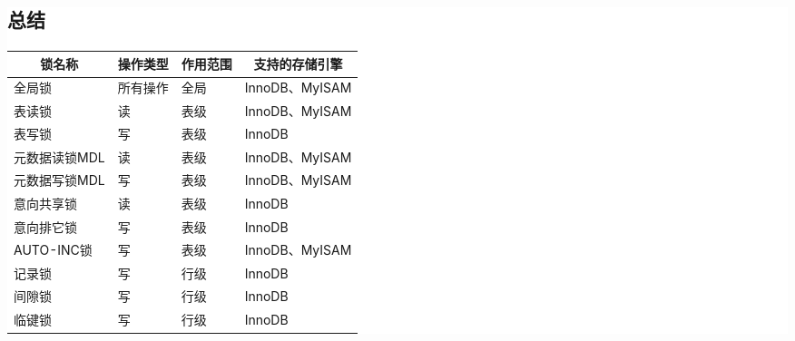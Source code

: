 
## 总结

| 锁名称        | 操作类型 | 作用范围 | 支持的存储引擎 |
| ------------- | -------- | -------- | -------------- |
| 全局锁        | 所有操作 | 全局     | InnoDB、MyISAM |
| 表读锁        | 读       | 表级     | InnoDB、MyISAM |
| 表写锁        | 写       | 表级     | InnoDB         |
| 元数据读锁MDL | 读       | 表级     | InnoDB、MyISAM |
| 元数据写锁MDL | 写       | 表级     | InnoDB、MyISAM |
| 意向共享锁    | 读       | 表级     | InnoDB         |
| 意向排它锁    | 写       | 表级     | InnoDB         |
| AUTO-INC锁    | 写       | 表级     | InnoDB、MyISAM |
| 记录锁        | 写       | 行级     | InnoDB         |
| 间隙锁        | 写       | 行级     | InnoDB         |
| 临键锁        | 写       | 行级     | InnoDB         |
